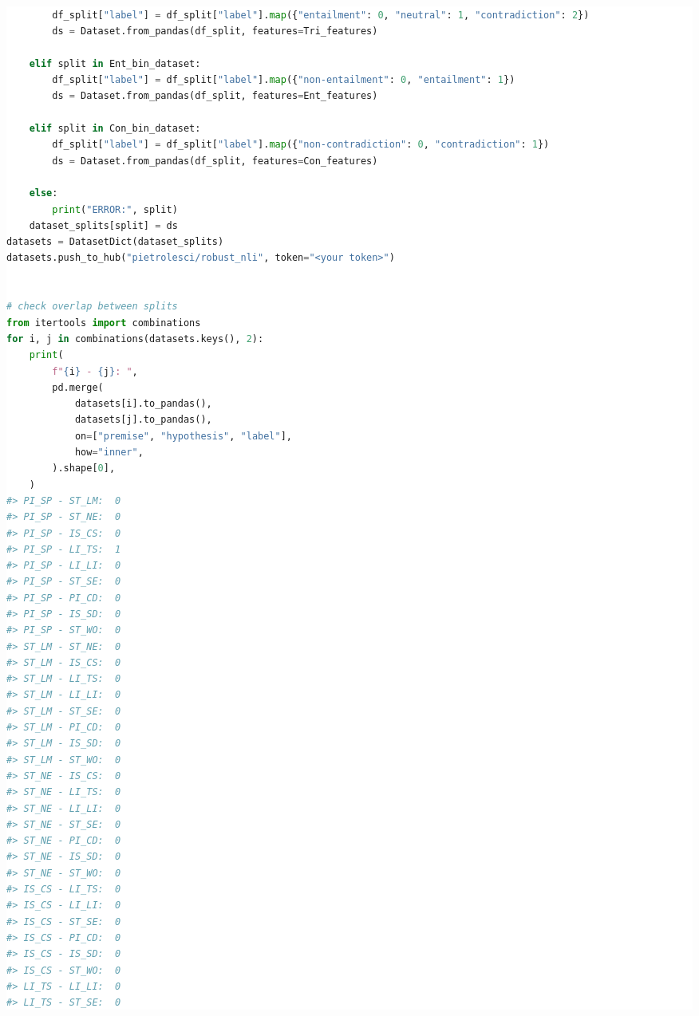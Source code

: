 ```python
        df_split["label"] = df_split["label"].map({"entailment": 0, "neutral": 1, "contradiction": 2})
        ds = Dataset.from_pandas(df_split, features=Tri_features)
    
    elif split in Ent_bin_dataset:
        df_split["label"] = df_split["label"].map({"non-entailment": 0, "entailment": 1})
        ds = Dataset.from_pandas(df_split, features=Ent_features)
    
    elif split in Con_bin_dataset:
        df_split["label"] = df_split["label"].map({"non-contradiction": 0, "contradiction": 1})
        ds = Dataset.from_pandas(df_split, features=Con_features)

    else:
        print("ERROR:", split)
    dataset_splits[split] = ds
datasets = DatasetDict(dataset_splits)    
datasets.push_to_hub("pietrolesci/robust_nli", token="<your token>")


# check overlap between splits
from itertools import combinations
for i, j in combinations(datasets.keys(), 2):
    print(
        f"{i} - {j}: ",
        pd.merge(
            datasets[i].to_pandas(), 
            datasets[j].to_pandas(), 
            on=["premise", "hypothesis", "label"], 
            how="inner",
        ).shape[0],
    )
#> PI_SP - ST_LM:  0
#> PI_SP - ST_NE:  0
#> PI_SP - IS_CS:  0
#> PI_SP - LI_TS:  1
#> PI_SP - LI_LI:  0
#> PI_SP - ST_SE:  0
#> PI_SP - PI_CD:  0
#> PI_SP - IS_SD:  0
#> PI_SP - ST_WO:  0
#> ST_LM - ST_NE:  0
#> ST_LM - IS_CS:  0
#> ST_LM - LI_TS:  0
#> ST_LM - LI_LI:  0
#> ST_LM - ST_SE:  0
#> ST_LM - PI_CD:  0
#> ST_LM - IS_SD:  0
#> ST_LM - ST_WO:  0
#> ST_NE - IS_CS:  0
#> ST_NE - LI_TS:  0
#> ST_NE - LI_LI:  0
#> ST_NE - ST_SE:  0
#> ST_NE - PI_CD:  0
#> ST_NE - IS_SD:  0
#> ST_NE - ST_WO:  0
#> IS_CS - LI_TS:  0
#> IS_CS - LI_LI:  0
#> IS_CS - ST_SE:  0
#> IS_CS - PI_CD:  0
#> IS_CS - IS_SD:  0
#> IS_CS - ST_WO:  0
#> LI_TS - LI_LI:  0
#> LI_TS - ST_SE:  0
```